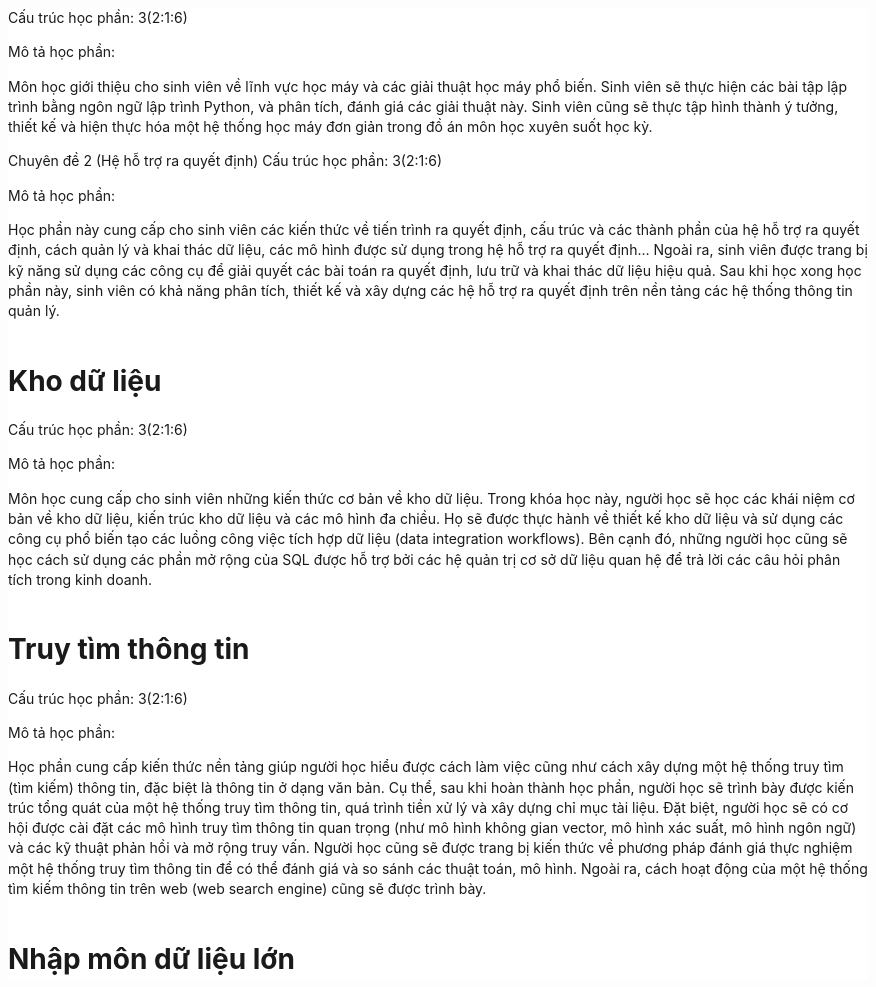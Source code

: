 Cấu trúc học phần: 3(2:1:6)

Mô tả học phần:

Môn học giới thiệu cho sinh viên về lĩnh vực học máy và các giải thuật học máy phổ biến. Sinh viên sẽ thực hiện các bài tập lập trình bằng ngôn ngữ lập trình Python, và phân tích, đánh giá các giải thuật này. Sinh viên cũng sẽ thực tập hình thành ý tưởng, thiết kế và hiện thực hóa một hệ thống học máy đơn giản trong đồ án môn học xuyên suốt học kỳ.

Chuyên đề 2 (Hệ hỗ trợ ra quyết định) Cấu trúc học phần: 3(2:1:6)

Mô tả học phần:



Học phần này cung cấp cho sinh viên các kiến thức về tiến trình ra quyết định, cấu trúc và các thành phần của hệ hỗ trợ ra quyết định, cách quản lý và khai thác dữ liệu, các mô hình được sử dụng trong hệ hỗ trợ ra quyết định… Ngoài ra, sinh viên được trang bị kỹ năng sử dụng các công cụ để giải quyết các bài toán ra quyết định, lưu trữ và khai thác dữ liệu hiệu quả. Sau khi học xong học phần này, sinh viên có khả năng phân tích, thiết kế và xây dựng các hệ hỗ trợ ra quyết định trên nền tảng các hệ thống thông tin quản lý.

# Kho dữ liệu

Cấu trúc học phần: 3(2:1:6)

Mô tả học phần:

Môn học cung cấp cho sinh viên những kiến thức cơ bản về kho dữ liệu. Trong khóa học này, người học sẽ học các khái niệm cơ bản về kho dữ liệu, kiến trúc kho dữ liệu và các mô hình đa chiều. Họ sẽ được thực hành về thiết kế kho dữ liệu và sử dụng các công cụ phổ biến tạo các luồng công việc tích hợp dữ liệu (data integration workflows). Bên cạnh đó, những người học cũng sẽ học cách sử dụng các phần mở rộng của SQL được hỗ trợ bởi các hệ quản trị cơ sở dữ liệu quan hệ để trả lời các câu hỏi phân tích trong kinh doanh.

# Truy tìm thông tin

Cấu trúc học phần: 3(2:1:6)

Mô tả học phần:

Học phần cung cấp kiến thức nền tảng giúp người học hiểu được cách làm việc cũng như cách xây dựng một hệ thống truy tìm (tìm kiếm) thông tin, đặc biệt là thông tin ở dạng văn bản. Cụ thể, sau khi hoàn thành học phần, người học sẽ trình bày được kiến trúc tổng quát của một hệ thống truy tìm thông tin, quá trình tiền xử lý và xây dựng chỉ mục tài liệu. Đặt biệt, người học sẽ có cơ hội được cài đặt các mô hình truy tìm thông tin quan trọng (như mô hình không gian vector, mô hình xác suất, mô hình ngôn ngữ) và các kỹ thuật phản hồi và mở rộng truy vấn. Người học cũng sẽ được trang bị kiến thức về phương pháp đánh giá thực nghiệm một hệ thống truy tìm thông tin để có thể đánh giá và so sánh các thuật toán, mô hình. Ngoài ra, cách hoạt động của một hệ thống tìm kiếm thông tin trên web (web search engine) cũng sẽ được trình bày.



# Nhập môn dữ liệu lớn
